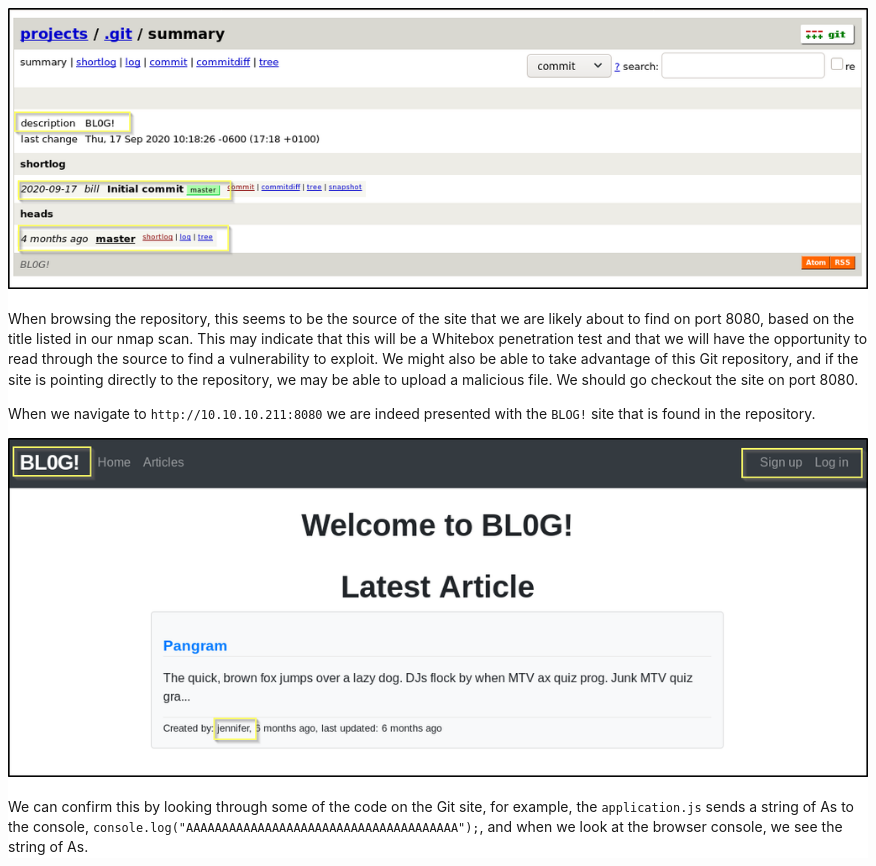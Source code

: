 ![](/assets/images/htb-jewel/02_jewel_git.png)

When browsing the repository, this seems to be the source of the site that we are likely about to find on port 8080, based on the title listed in our nmap scan. This may indicate that this will be a Whitebox penetration test and that we will have the opportunity to read through the source to find a vulnerability to exploit. We might also be able to take advantage of this Git repository, and if the site is pointing directly to the repository, we may be able to upload a malicious file. We should go checkout the site on port 8080.

When we navigate to `http://10.10.10.211:8080` we are indeed presented with the `BLOG!` site that is found in the repository.

![](/assets/images/htb-jewel/03_jewel_blog.png)

We can confirm this by looking through some of the code on the Git site, for example, the `application.js` sends a string of As to the console, `console.log("AAAAAAAAAAAAAAAAAAAAAAAAAAAAAAAAAAAAAA");`, and when we look at the browser console, we see the string of As.

